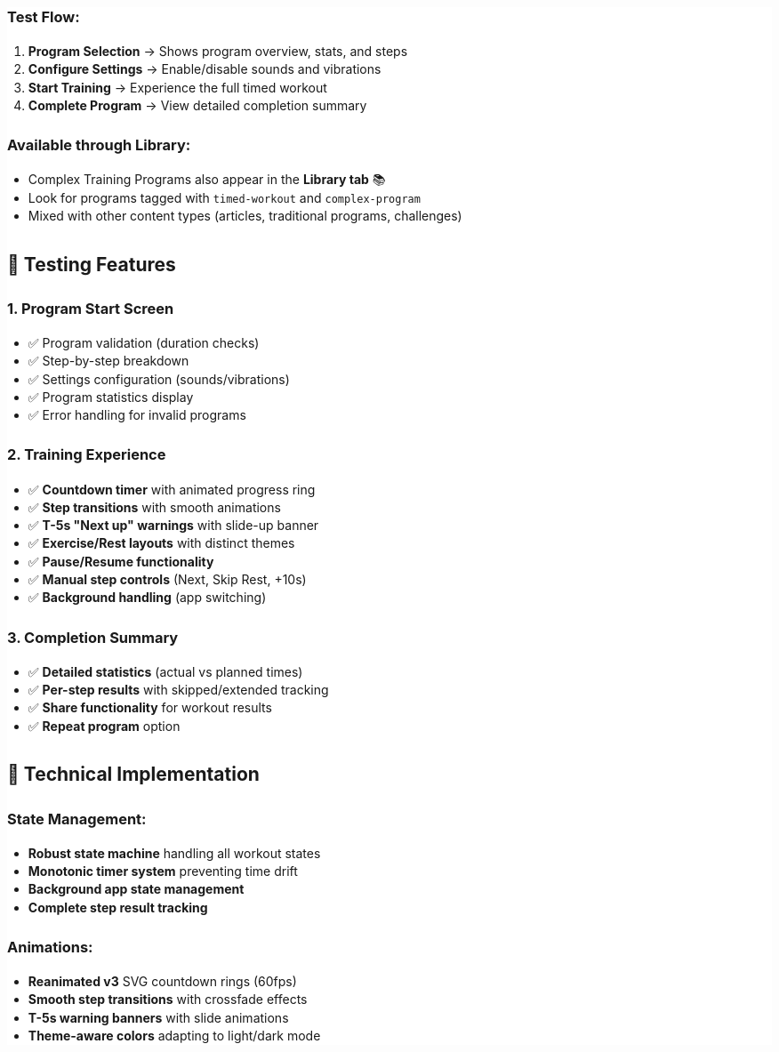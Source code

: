 ### Test Flow:
1. **Program Selection** → Shows program overview, stats, and steps
2. **Configure Settings** → Enable/disable sounds and vibrations
3. **Start Training** → Experience the full timed workout
4. **Complete Program** → View detailed completion summary

### Available through Library:
- Complex Training Programs also appear in the **Library tab** 📚
- Look for programs tagged with `timed-workout` and `complex-program`
- Mixed with other content types (articles, traditional programs, challenges)

## 🎨 **Testing Features**

### 1. **Program Start Screen**
- ✅ Program validation (duration checks)
- ✅ Step-by-step breakdown
- ✅ Settings configuration (sounds/vibrations)
- ✅ Program statistics display
- ✅ Error handling for invalid programs

### 2. **Training Experience**
- ✅ **Countdown timer** with animated progress ring
- ✅ **Step transitions** with smooth animations
- ✅ **T-5s "Next up" warnings** with slide-up banner
- ✅ **Exercise/Rest layouts** with distinct themes
- ✅ **Pause/Resume functionality**
- ✅ **Manual step controls** (Next, Skip Rest, +10s)
- ✅ **Background handling** (app switching)

### 3. **Completion Summary**
- ✅ **Detailed statistics** (actual vs planned times)
- ✅ **Per-step results** with skipped/extended tracking
- ✅ **Share functionality** for workout results
- ✅ **Repeat program** option

## 🔧 **Technical Implementation**

### State Management:
- **Robust state machine** handling all workout states
- **Monotonic timer system** preventing time drift
- **Background app state management**
- **Complete step result tracking**

### Animations:
- **Reanimated v3** SVG countdown rings (60fps)
- **Smooth step transitions** with crossfade effects
- **T-5s warning banners** with slide animations
- **Theme-aware colors** adapting to light/dark mode
